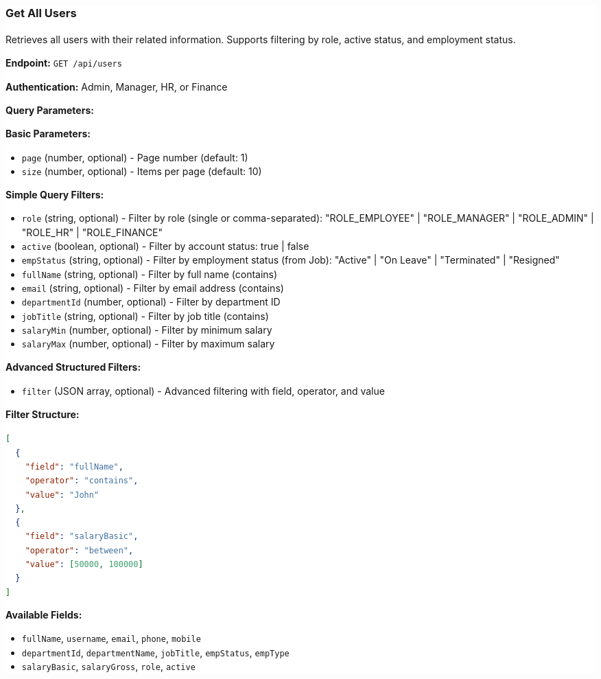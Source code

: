 
### Get All Users

Retrieves all users with their related information. Supports filtering by role, active status, and employment status.

**Endpoint:** `GET /api/users`

**Authentication:** Admin, Manager, HR, or Finance

**Query Parameters:**

**Basic Parameters:**

- `page` (number, optional) - Page number (default: 1)
- `size` (number, optional) - Items per page (default: 10)

**Simple Query Filters:**

- `role` (string, optional) - Filter by role (single or comma-separated): "ROLE_EMPLOYEE" | "ROLE_MANAGER" | "ROLE_ADMIN" | "ROLE_HR" | "ROLE_FINANCE"
- `active` (boolean, optional) - Filter by account status: true | false
- `empStatus` (string, optional) - Filter by employment status (from Job): "Active" | "On Leave" | "Terminated" | "Resigned"
- `fullName` (string, optional) - Filter by full name (contains)
- `email` (string, optional) - Filter by email address (contains)
- `departmentId` (number, optional) - Filter by department ID
- `jobTitle` (string, optional) - Filter by job title (contains)
- `salaryMin` (number, optional) - Filter by minimum salary
- `salaryMax` (number, optional) - Filter by maximum salary

**Advanced Structured Filters:**

- `filter` (JSON array, optional) - Advanced filtering with field, operator, and value

**Filter Structure:**

```json
[
  {
    "field": "fullName",
    "operator": "contains",
    "value": "John"
  },
  {
    "field": "salaryBasic",
    "operator": "between",
    "value": [50000, 100000]
  }
]
```

**Available Fields:**

- `fullName`, `username`, `email`, `phone`, `mobile`
- `departmentId`, `departmentName`, `jobTitle`, `empStatus`, `empType`
- `salaryBasic`, `salaryGross`, `role`, `active`

